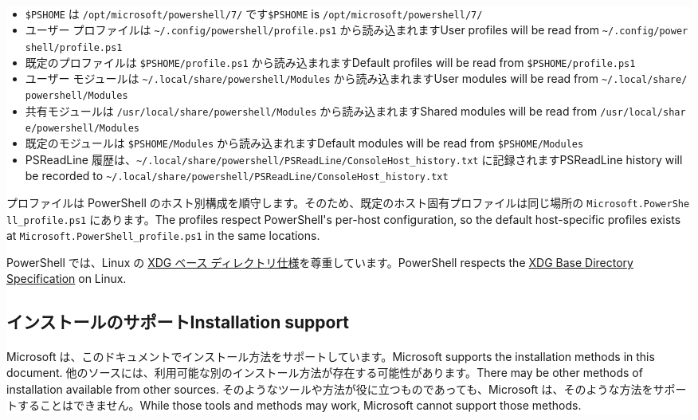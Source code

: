 - <span data-ttu-id="e62f6-340">`$PSHOME` は `/opt/microsoft/powershell/7/` です</span><span class="sxs-lookup"><span data-stu-id="e62f6-340">`$PSHOME` is `/opt/microsoft/powershell/7/`</span></span>
- <span data-ttu-id="e62f6-341">ユーザー プロファイルは `~/.config/powershell/profile.ps1` から読み込まれます</span><span class="sxs-lookup"><span data-stu-id="e62f6-341">User profiles will be read from `~/.config/powershell/profile.ps1`</span></span>
- <span data-ttu-id="e62f6-342">既定のプロファイルは `$PSHOME/profile.ps1` から読み込まれます</span><span class="sxs-lookup"><span data-stu-id="e62f6-342">Default profiles will be read from `$PSHOME/profile.ps1`</span></span>
- <span data-ttu-id="e62f6-343">ユーザー モジュールは `~/.local/share/powershell/Modules` から読み込まれます</span><span class="sxs-lookup"><span data-stu-id="e62f6-343">User modules will be read from `~/.local/share/powershell/Modules`</span></span>
- <span data-ttu-id="e62f6-344">共有モジュールは `/usr/local/share/powershell/Modules` から読み込まれます</span><span class="sxs-lookup"><span data-stu-id="e62f6-344">Shared modules will be read from `/usr/local/share/powershell/Modules`</span></span>
- <span data-ttu-id="e62f6-345">既定のモジュールは `$PSHOME/Modules` から読み込まれます</span><span class="sxs-lookup"><span data-stu-id="e62f6-345">Default modules will be read from `$PSHOME/Modules`</span></span>
- <span data-ttu-id="e62f6-346">PSReadLine 履歴は、`~/.local/share/powershell/PSReadLine/ConsoleHost_history.txt` に記録されます</span><span class="sxs-lookup"><span data-stu-id="e62f6-346">PSReadLine history will be recorded to `~/.local/share/powershell/PSReadLine/ConsoleHost_history.txt`</span></span>

<span data-ttu-id="e62f6-347">プロファイルは PowerShell のホスト別構成を順守します。そのため、既定のホスト固有プロファイルは同じ場所の `Microsoft.PowerShell_profile.ps1` にあります。</span><span class="sxs-lookup"><span data-stu-id="e62f6-347">The profiles respect PowerShell's per-host configuration, so the default host-specific profiles exists at `Microsoft.PowerShell_profile.ps1` in the same locations.</span></span>

<span data-ttu-id="e62f6-348">PowerShell では、Linux の [XDG ベース ディレクトリ仕様][xdg-bds]を尊重しています。</span><span class="sxs-lookup"><span data-stu-id="e62f6-348">PowerShell respects the [XDG Base Directory Specification][xdg-bds] on Linux.</span></span>

## <a name="installation-support"></a><span data-ttu-id="e62f6-349">インストールのサポート</span><span class="sxs-lookup"><span data-stu-id="e62f6-349">Installation support</span></span>

<span data-ttu-id="e62f6-350">Microsoft は、このドキュメントでインストール方法をサポートしています。</span><span class="sxs-lookup"><span data-stu-id="e62f6-350">Microsoft supports the installation methods in this document.</span></span> <span data-ttu-id="e62f6-351">他のソースには、利用可能な別のインストール方法が存在する可能性があります。</span><span class="sxs-lookup"><span data-stu-id="e62f6-351">There may be other methods of installation available from other sources.</span></span> <span data-ttu-id="e62f6-352">そのようなツールや方法が役に立つものであっても、Microsoft は、そのような方法をサポートすることはできません。</span><span class="sxs-lookup"><span data-stu-id="e62f6-352">While those tools and methods may work, Microsoft cannot support those methods.</span></span>


[リリース]: https://github.com/PowerShell/PowerShell/releases/latest
[releases]: https://github.com/PowerShell/PowerShell/releases/latest
[xdg-bds]: https://specifications.freedesktop.org/basedir-spec/basedir-spec-latest.html
[distros]: https://github.com/dotnet/core/blob/master/release-notes/3.0/3.0-supported-os.md#linux
[Distribution Support Request]: https://github.com/PowerShell/PowerShell/issues/new?assignees=&labels=Distribution-Request&template=Distribution_Request.md&title=Distribution+Support+Request


[snap]: #snap-package
[tar]: #binary-archives
[CentOS 7]: https://www.centos.org/download/
[Arch Linux]: https://www.archlinux.org/download/
[arch-release]: https://aur.archlinux.org/packages/powershell/
[arch-git]: https://aur.archlinux.org/packages/powershell-git/
[arch-bin]: https://aur.archlinux.org/packages/powershell-bin/
[amazon-dockerfile]: https://github.com/PowerShell/PowerShell-Docker/blob/master/release/community-stable/amazonlinux/docker/Dockerfile